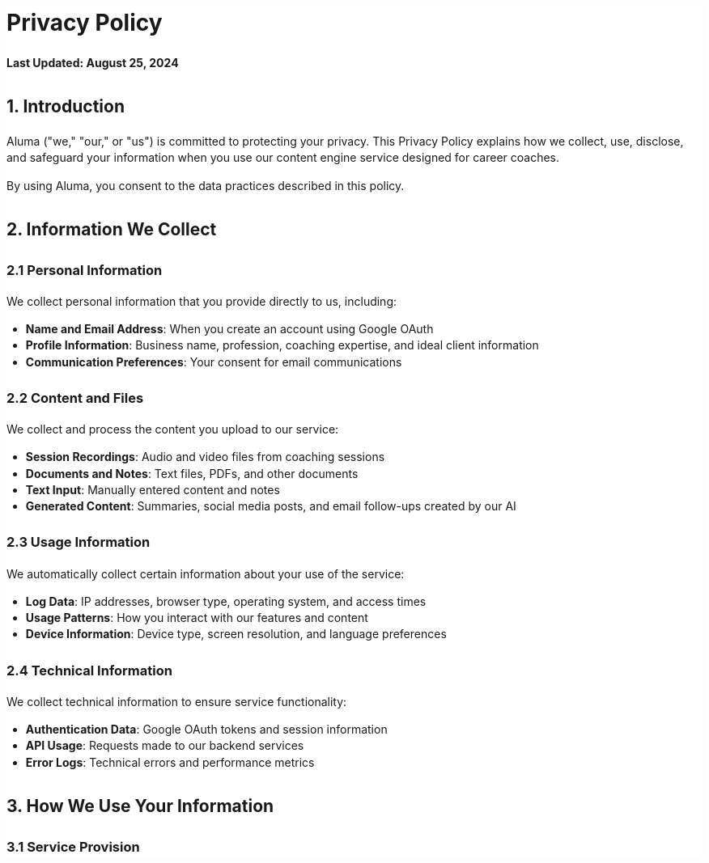 # Privacy Policy

**Last Updated: August 25, 2024**

## 1. Introduction

Aluma ("we," "our," or "us") is committed to protecting your privacy. This Privacy Policy explains how we collect, use, disclose, and safeguard your information when you use our content engine service designed for career coaches.

By using Aluma, you consent to the data practices described in this policy.

## 2. Information We Collect

### 2.1 Personal Information

We collect personal information that you provide directly to us, including:

- **Name and Email Address**: When you create an account using Google OAuth
- **Profile Information**: Business name, profession, coaching expertise, and ideal client information
- **Communication Preferences**: Your consent for email communications

### 2.2 Content and Files

We collect and process the content you upload to our service:

- **Session Recordings**: Audio and video files from coaching sessions
- **Documents and Notes**: Text files, PDFs, and other documents
- **Text Input**: Manually entered content and notes
- **Generated Content**: Summaries, social media posts, and email follow-ups created by our AI

### 2.3 Usage Information

We automatically collect certain information about your use of the service:

- **Log Data**: IP addresses, browser type, operating system, and access times
- **Usage Patterns**: How you interact with our features and content
- **Device Information**: Device type, screen resolution, and language preferences

### 2.4 Technical Information

We collect technical information to ensure service functionality:

- **Authentication Data**: Google OAuth tokens and session information
- **API Usage**: Requests made to our backend services
- **Error Logs**: Technical errors and performance metrics

## 3. How We Use Your Information

### 3.1 Service Provision
